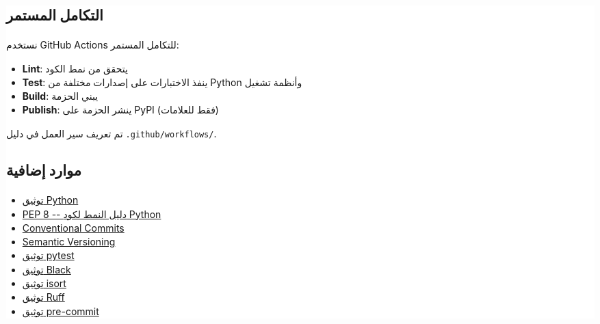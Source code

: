 ## التكامل المستمر

نستخدم GitHub Actions للتكامل المستمر:

- **Lint**: يتحقق من نمط الكود
- **Test**: ينفذ الاختبارات على إصدارات مختلفة من Python وأنظمة تشغيل
- **Build**: يبني الحزمة
- **Publish**: ينشر الحزمة على PyPI (فقط للعلامات)

تم تعريف سير العمل في دليل `.github/workflows/`.

## موارد إضافية

- [توثيق Python](https://docs.python.org/)
- [PEP 8 -- دليل النمط لكود Python](https://peps.python.org/pep-0008/)
- [Conventional Commits](https://www.conventionalcommits.org/)
- [Semantic Versioning](https://semver.org/)
- [توثيق pytest](https://docs.pytest.org/)
- [توثيق Black](https://black.readthedocs.io/)
- [توثيق isort](https://pycqa.github.io/isort/)
- [توثيق Ruff](https://beta.ruff.rs/docs/)
- [توثيق pre-commit](https://pre-commit.com/)
